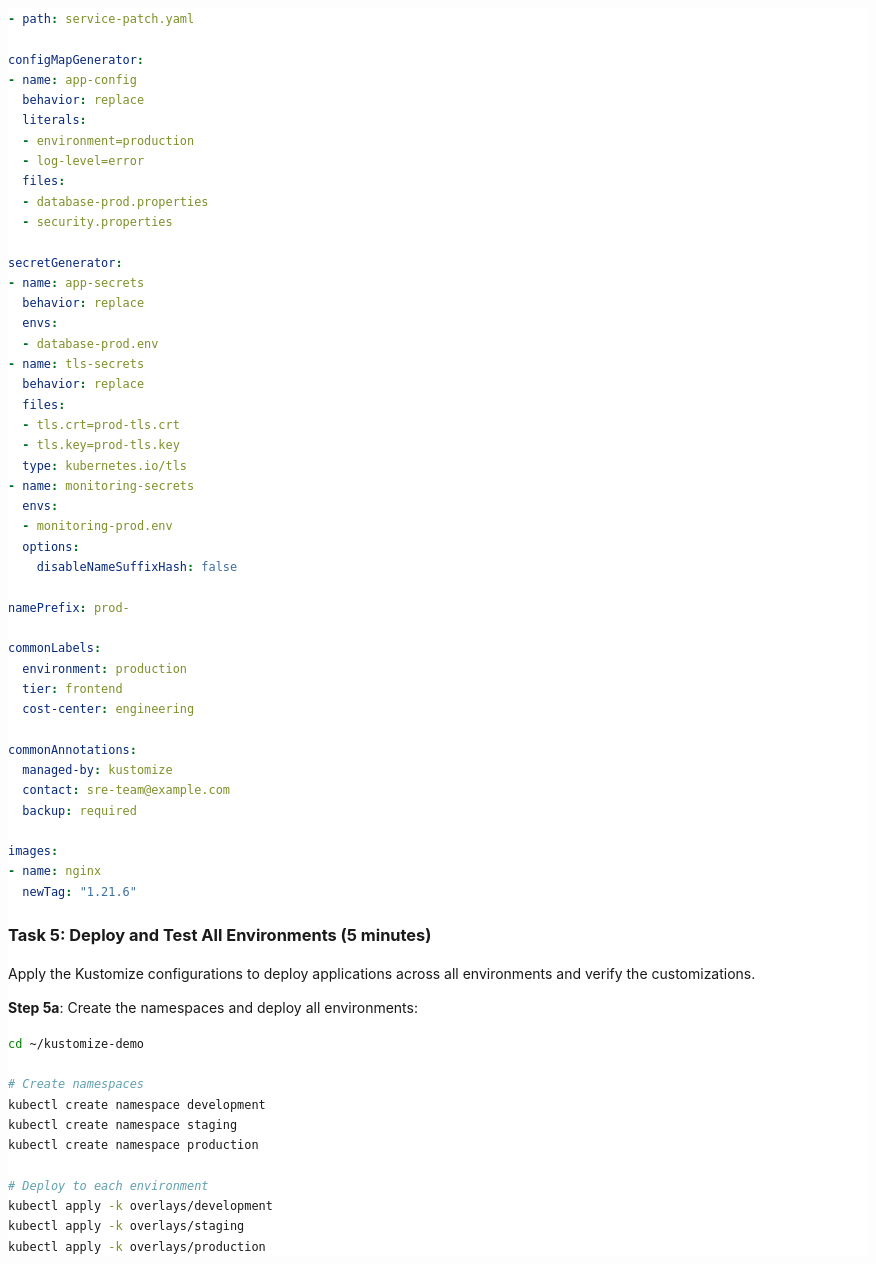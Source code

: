 ```yaml
- path: service-patch.yaml

configMapGenerator:
- name: app-config
  behavior: replace
  literals:
  - environment=production
  - log-level=error
  files:
  - database-prod.properties
  - security.properties

secretGenerator:
- name: app-secrets
  behavior: replace
  envs:
  - database-prod.env
- name: tls-secrets
  behavior: replace
  files:
  - tls.crt=prod-tls.crt
  - tls.key=prod-tls.key
  type: kubernetes.io/tls
- name: monitoring-secrets
  envs:
  - monitoring-prod.env
  options:
    disableNameSuffixHash: false

namePrefix: prod-

commonLabels:
  environment: production
  tier: frontend
  cost-center: engineering

commonAnnotations:
  managed-by: kustomize
  contact: sre-team@example.com
  backup: required

images:
- name: nginx
  newTag: "1.21.6"
```

### Task 5: Deploy and Test All Environments (5 minutes)
Apply the Kustomize configurations to deploy applications across all environments and verify the customizations.

**Step 5a**: Create the namespaces and deploy all environments:
```bash
cd ~/kustomize-demo

# Create namespaces
kubectl create namespace development
kubectl create namespace staging  
kubectl create namespace production

# Deploy to each environment
kubectl apply -k overlays/development
kubectl apply -k overlays/staging
kubectl apply -k overlays/production
```
